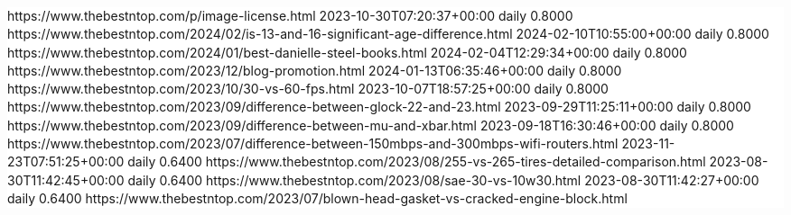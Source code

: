   </url>
  <url>
       <loc>https://www.thebestntop.com/p/image-license.html</loc>
       <lastmod>2023-10-30T07:20:37+00:00</lastmod>
       <changefreq>daily</changefreq>
       <priority>0.8000</priority>
  </url>
  <url>
       <loc>https://www.thebestntop.com/2024/02/is-13-and-16-significant-age-difference.html</loc>
       <lastmod>2024-02-10T10:55:00+00:00</lastmod>
       <changefreq>daily</changefreq>
       <priority>0.8000</priority>
  </url>
  <url>
       <loc>https://www.thebestntop.com/2024/01/best-danielle-steel-books.html</loc>
       <lastmod>2024-02-04T12:29:34+00:00</lastmod>
       <changefreq>daily</changefreq>
       <priority>0.8000</priority>
  </url>
  <url>
       <loc>https://www.thebestntop.com/2023/12/blog-promotion.html</loc>
       <lastmod>2024-01-13T06:35:46+00:00</lastmod>
       <changefreq>daily</changefreq>
       <priority>0.8000</priority>
  </url>
  <url>
       <loc>https://www.thebestntop.com/2023/10/30-vs-60-fps.html</loc>
       <lastmod>2023-10-07T18:57:25+00:00</lastmod>
       <changefreq>daily</changefreq>
       <priority>0.8000</priority>
  </url>
  <url>
       <loc>https://www.thebestntop.com/2023/09/difference-between-glock-22-and-23.html</loc>
       <lastmod>2023-09-29T11:25:11+00:00</lastmod>
       <changefreq>daily</changefreq>
       <priority>0.8000</priority>
  </url>
  <url>
       <loc>https://www.thebestntop.com/2023/09/difference-between-mu-and-xbar.html</loc>
       <lastmod>2023-09-18T16:30:46+00:00</lastmod>
       <changefreq>daily</changefreq>
       <priority>0.8000</priority>
  </url>
  <url>
       <loc>https://www.thebestntop.com/2023/07/difference-between-150mbps-and-300mbps-wifi-routers.html</loc>
       <lastmod>2023-11-23T07:51:25+00:00</lastmod>
       <changefreq>daily</changefreq>
       <priority>0.6400</priority>
  </url>
  <url>
       <loc>https://www.thebestntop.com/2023/08/255-vs-265-tires-detailed-comparison.html</loc>
       <lastmod>2023-08-30T11:42:45+00:00</lastmod>
       <changefreq>daily</changefreq>
       <priority>0.6400</priority>
  </url>
  <url>
       <loc>https://www.thebestntop.com/2023/08/sae-30-vs-10w30.html</loc>
       <lastmod>2023-08-30T11:42:27+00:00</lastmod>
       <changefreq>daily</changefreq>
       <priority>0.6400</priority>
  </url>
  <url>
       <loc>https://www.thebestntop.com/2023/07/blown-head-gasket-vs-cracked-engine-block.html</loc>